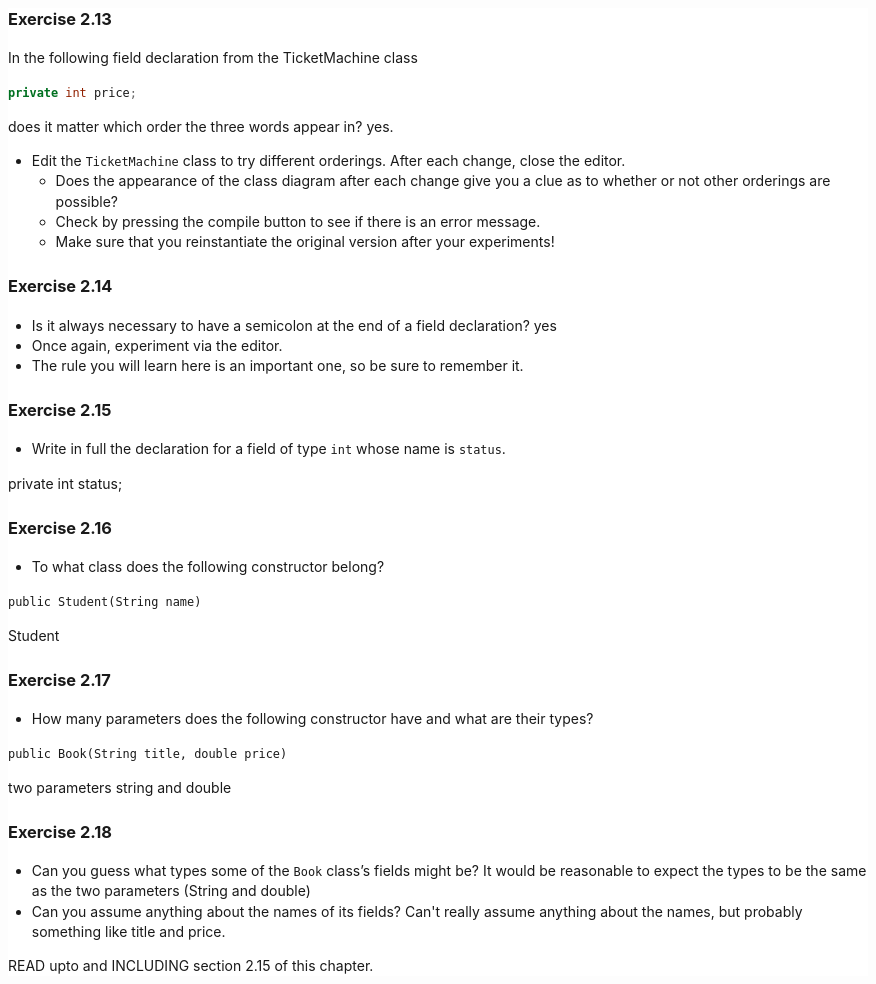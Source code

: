 ### Exercise 2.13

In the following field declaration from the TicketMachine class<br>

```java
private int price;
```
does it matter which order the three words appear in? yes.

* Edit the `TicketMachine` class to try different orderings. After each change, close the editor.
	* Does the appearance of the class diagram after each change give you a clue as to whether or not other orderings are
possible?
	* Check by pressing the compile button to see if there is an error message.
	* Make sure that you reinstantiate the original version after your experiments!

### Exercise 2.14
* Is it always necessary to have a semicolon at the end of a field declaration?
yes
* Once again, experiment via the editor.
* The rule you will learn here is an important one, so be sure to remember it.


### Exercise 2.15
* Write in full the declaration for a field of type `int` whose name is `status`.

private int status;

### Exercise 2.16
* To what class does the following constructor belong?
```
public Student(String name)
```

Student

### Exercise 2.17
* How many parameters does the following constructor have and what are their types?
```
public Book(String title, double price)
```

two parameters
string and double

### Exercise 2.18
* Can you guess what types some of the `Book` class’s fields might be?
It would be reasonable to expect the types to be the same as the two parameters (String and double)
* Can you assume anything about the names of its fields?
Can't really assume anything about the names, but probably something like title and price.

READ upto and INCLUDING section 2.15 of this chapter.
